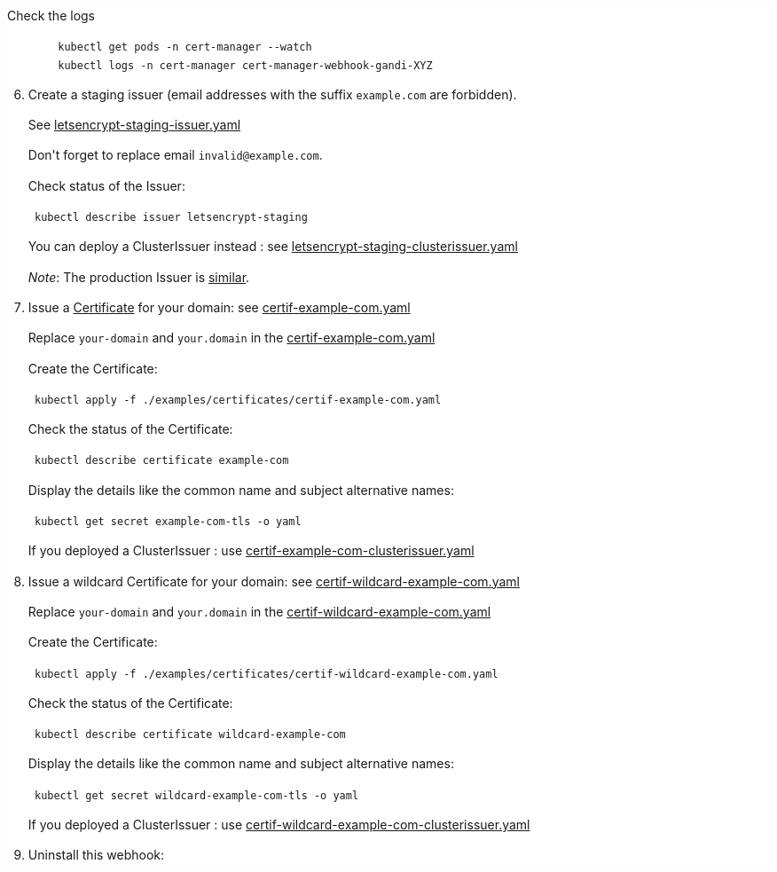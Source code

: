    Check the logs

            kubectl get pods -n cert-manager --watch
            kubectl logs -n cert-manager cert-manager-webhook-gandi-XYZ

6. Create a staging issuer (email addresses with the suffix `example.com` are forbidden).

   See [letsencrypt-staging-issuer.yaml](examples/issuers/letsencrypt-staging-issuer.yaml)

   Don't forget to replace email `invalid@example.com`.

   Check status of the Issuer:

        kubectl describe issuer letsencrypt-staging

   You can deploy a ClusterIssuer instead : see [letsencrypt-staging-clusterissuer.yaml](examples/issuers/letsencrypt-staging-clusterissuer.yaml)

   *Note*: The production Issuer is [similar][ACME documentation].

7. Issue a [Certificate] for your domain: see [certif-example-com.yaml](examples/certificates/certif-example-com.yaml)

   Replace `your-domain` and `your.domain` in the [certif-example-com.yaml](examples/certificates/certif-example-com.yaml)

   Create the Certificate:

        kubectl apply -f ./examples/certificates/certif-example-com.yaml

   Check the status of the Certificate:

        kubectl describe certificate example-com

   Display the details like the common name and subject alternative names:

        kubectl get secret example-com-tls -o yaml

   If you deployed a ClusterIssuer : use [certif-example-com-clusterissuer.yaml](examples/certificates/certif-example-com-clusterissuer.yaml)

8. Issue a wildcard Certificate for your domain: see [certif-wildcard-example-com.yaml](examples/certificates/certif-wildcard-example-com.yaml)

   Replace `your-domain` and `your.domain` in the [certif-wildcard-example-com.yaml](examples/certificates/certif-wildcard-example-com.yaml)

   Create the Certificate:

        kubectl apply -f ./examples/certificates/certif-wildcard-example-com.yaml

   Check the status of the Certificate:

        kubectl describe certificate wildcard-example-com

   Display the details like the common name and subject alternative names:

        kubectl get secret wildcard-example-com-tls -o yaml

   If you deployed a ClusterIssuer : use [certif-wildcard-example-com-clusterissuer.yaml](examples/certificates/certif-wildcard-example-com-clusterissuer.yaml)

9. Uninstall this webhook:


[ACME DNS-01 challenge]: https://letsencrypt.org/docs/challenge-types/#dns-01-challenge
[ACME documentation]: https://cert-manager.io/docs/configuration/acme/
[Certificate]: https://cert-manager.io/docs/usage/certificate/
[cert-manager]: https://cert-manager.io/
[Gandi]: https://gandi.net/
[Gandi LiveDNS API]: https://api.gandi.net/docs/livedns/
[Helm]: https://helm.sh
[image tags]: https://hub.docker.com/r/dolmentech/cert-manager-webhook-gandi
[Kubernetes]: https://kubernetes.io/
[setting-nameservers-for-dns01-self-check]: https://cert-manager.io/docs/configuration/acme/dns01/#setting-nameservers-for-dns01-self-check
[cert-manager-uninstall]: https://cert-manager.io/docs/installation/uninstall/kubernetes/